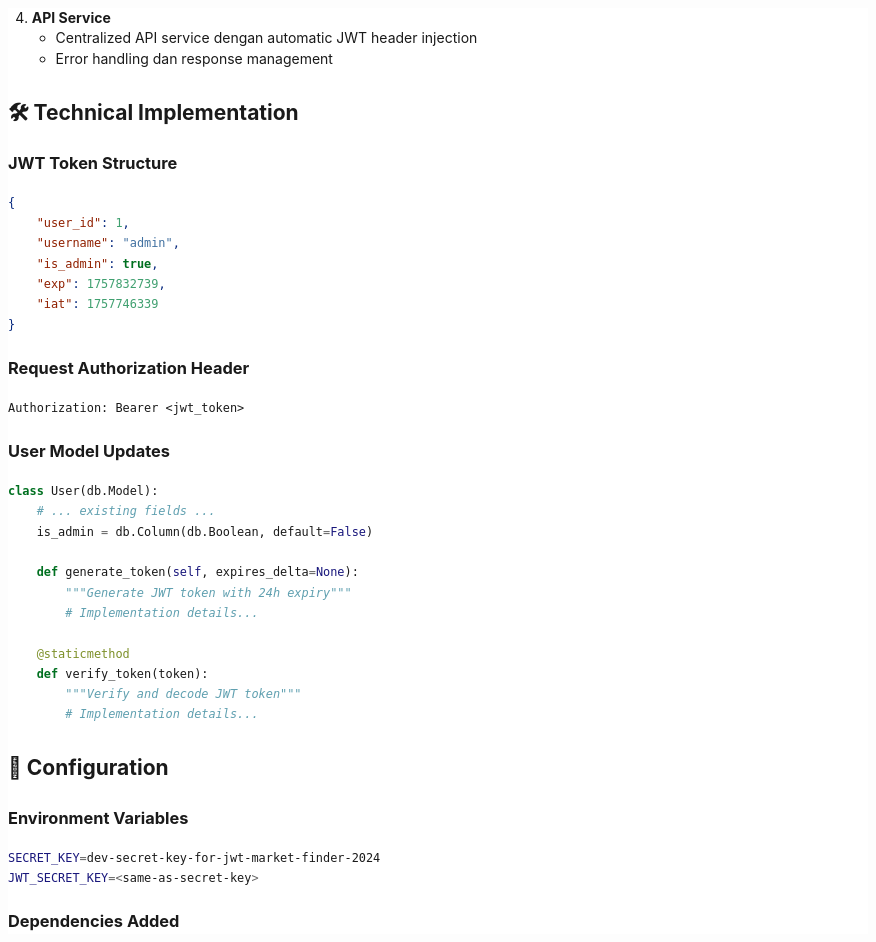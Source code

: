 4. **API Service**
    - Centralized API service dengan automatic JWT header injection
    - Error handling dan response management

## 🛠️ Technical Implementation

### JWT Token Structure

```json
{
    "user_id": 1,
    "username": "admin",
    "is_admin": true,
    "exp": 1757832739,
    "iat": 1757746339
}
```

### Request Authorization Header

```
Authorization: Bearer <jwt_token>
```

### User Model Updates

```python
class User(db.Model):
    # ... existing fields ...
    is_admin = db.Column(db.Boolean, default=False)

    def generate_token(self, expires_delta=None):
        """Generate JWT token with 24h expiry"""
        # Implementation details...

    @staticmethod
    def verify_token(token):
        """Verify and decode JWT token"""
        # Implementation details...
```

## 🔧 Configuration

### Environment Variables

```bash
SECRET_KEY=dev-secret-key-for-jwt-market-finder-2024
JWT_SECRET_KEY=<same-as-secret-key>
```

### Dependencies Added
